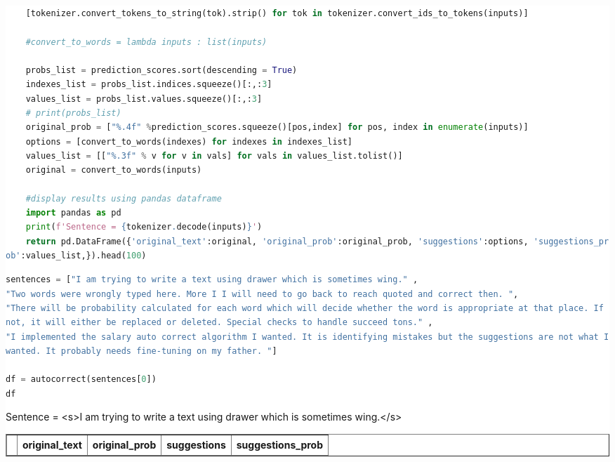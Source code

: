 ```python
    [tokenizer.convert_tokens_to_string(tok).strip() for tok in tokenizer.convert_ids_to_tokens(inputs)]

    #convert_to_words = lambda inputs : list(inputs)

    probs_list = prediction_scores.sort(descending = True)
    indexes_list = probs_list.indices.squeeze()[:,:3]
    values_list = probs_list.values.squeeze()[:,:3]
    # print(probs_list)
    original_prob = ["%.4f" %prediction_scores.squeeze()[pos,index] for pos, index in enumerate(inputs)]
    options = [convert_to_words(indexes) for indexes in indexes_list]
    values_list = [["%.3f" % v for v in vals] for vals in values_list.tolist()]
    original = convert_to_words(inputs)

    #display results using pandas dataframe
    import pandas as pd
    print(f'Sentence = {tokenizer.decode(inputs)}')
    return pd.DataFrame({'original_text':original, 'original_prob':original_prob, 'suggestions':options, 'suggestions_prob':values_list,}).head(100)
```


```python
sentences = ["I am trying to write a text using drawer which is sometimes wing." ,
"Two words were wrongly typed here. More I I will need to go back to reach quoted and correct then. ",
"There will be probability calculated for each word which will decide whether the word is appropriate at that place. If not, it will either be replaced or deleted. Special checks to handle succeed tons." ,
"I implemented the salary auto correct algorithm I wanted. It is identifying mistakes but the suggestions are not what I wanted. It probably needs fine-tuning on my father. "]

df = autocorrect(sentences[0])
df
```

  Sentence = \<s>I am trying to write a text using drawer which is sometimes wing.\</s>





<div>
<style scoped>
    .dataframe tbody tr th:only-of-type {
        vertical-align: middle;
    }

    .dataframe tbody tr th {
        vertical-align: top;
    }

    .dataframe thead th {
        text-align: right;
    }
</style>
<table border="1" class="dataframe">
  <thead>
    <tr style="text-align: right;">
      <th></th>
      <th>original_text</th>
      <th>original_prob</th>
      <th>suggestions</th>
      <th>suggestions_prob</th>
    </tr>
  </thead>
  <tbody>